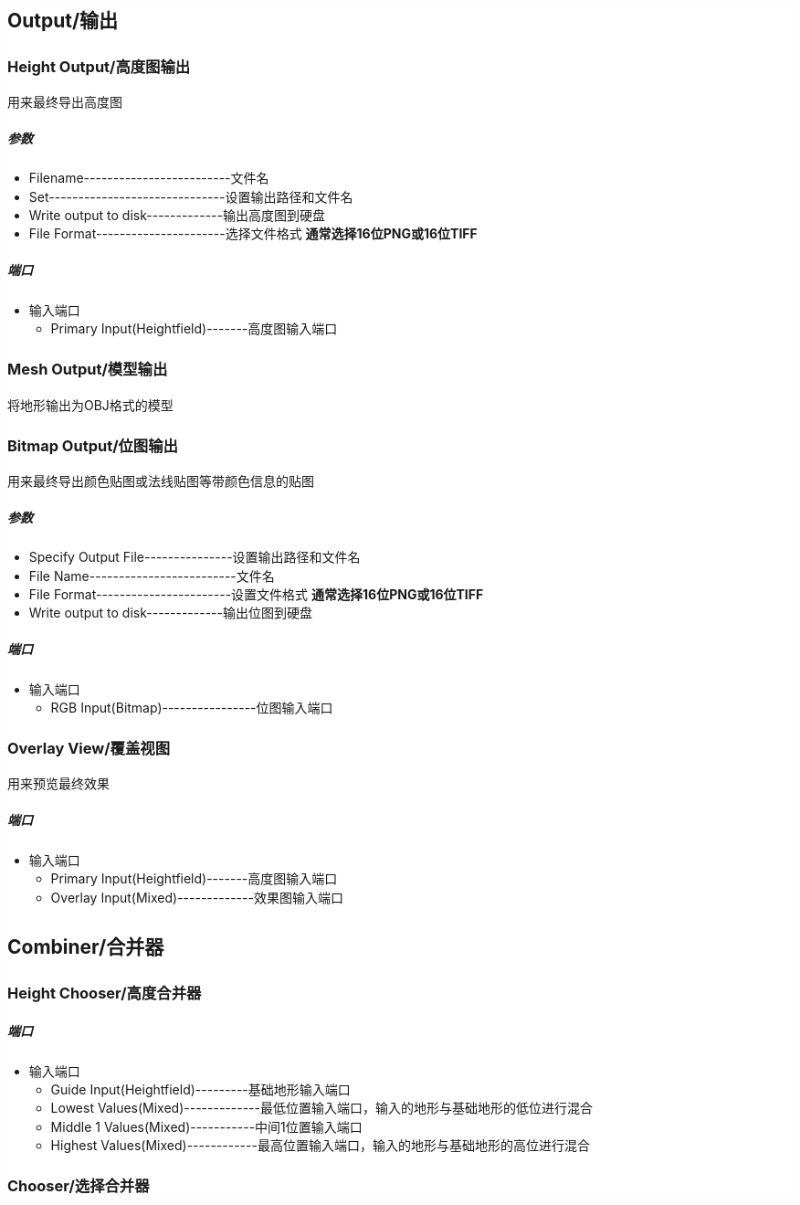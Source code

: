 ## Output/输出
### Height Output/高度图输出
用来最终导出高度图
##### 参数
- Filename-------------------------文件名
- Set------------------------------设置输出路径和文件名
- Write output to disk-------------输出高度图到硬盘
- File Format----------------------选择文件格式
**通常选择16位PNG或16位TIFF**
##### 端口
- 输入端口
  - Primary Input(Heightfield)-------高度图输入端口

### Mesh Output/模型输出
将地形输出为OBJ格式的模型

### Bitmap Output/位图输出
用来最终导出颜色贴图或法线贴图等带颜色信息的贴图
##### 参数
- Specify Output File---------------设置输出路径和文件名
- File Name-------------------------文件名
- File Format-----------------------设置文件格式
**通常选择16位PNG或16位TIFF**
- Write output to disk-------------输出位图到硬盘
##### 端口
- 输入端口
  - RGB Input(Bitmap)----------------位图输入端口

### Overlay View/覆盖视图
用来预览最终效果
##### 端口
- 输入端口
  - Primary Input(Heightfield)-------高度图输入端口
  - Overlay Input(Mixed)-------------效果图输入端口


## Combiner/合并器
### Height Chooser/高度合并器
##### 端口
- 输入端口
  - Guide Input(Heightfield)---------基础地形输入端口
  - Lowest Values(Mixed)-------------最低位置输入端口，输入的地形与基础地形的低位进行混合
  - Middle 1 Values(Mixed)-----------中间1位置输入端口
  - Highest Values(Mixed)------------最高位置输入端口，输入的地形与基础地形的高位进行混合

### Chooser/选择合并器

